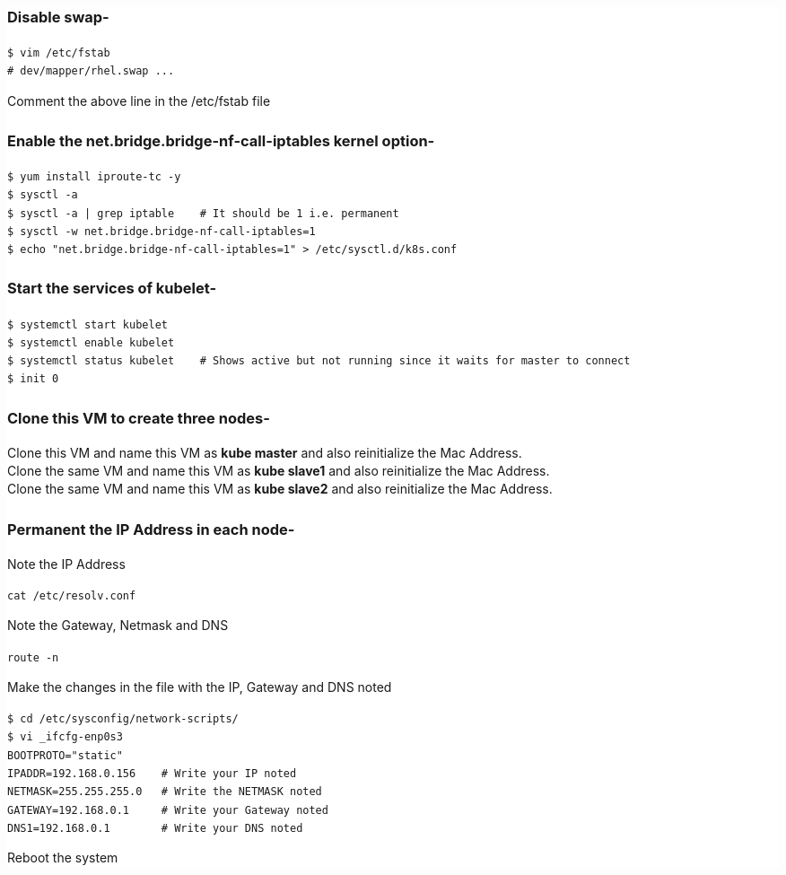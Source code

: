 ### Disable swap-

```
$ vim /etc/fstab
# dev/mapper/rhel.swap ...    
```
Comment the above line in the /etc/fstab file

### Enable the net.bridge.bridge-nf-call-iptables kernel option-

```
$ yum install iproute-tc -y
$ sysctl -a
$ sysctl -a | grep iptable    # It should be 1 i.e. permanent
$ sysctl -w net.bridge.bridge-nf-call-iptables=1
$ echo "net.bridge.bridge-nf-call-iptables=1" > /etc/sysctl.d/k8s.conf
```

### Start the services of kubelet-

```
$ systemctl start kubelet
$ systemctl enable kubelet
$ systemctl status kubelet    # Shows active but not running since it waits for master to connect
$ init 0
```

### Clone this VM to create three nodes-  

Clone this VM and name this VM as __kube master__ and also reinitialize the Mac Address.  
Clone the same VM and name this VM as __kube slave1__ and also reinitialize the Mac Address.  
Clone the same VM and name this VM as __kube slave2__ and also reinitialize the Mac Address.  

### Permanent the IP Address in each node-  

Note the IP Address 
```
cat /etc/resolv.conf
```
Note the Gateway, Netmask and DNS
```
route -n
```
Make the changes in the file with the IP, Gateway and DNS noted
```
$ cd /etc/sysconfig/network-scripts/
$ vi _ifcfg-enp0s3
BOOTPROTO="static"  
IPADDR=192.168.0.156    # Write your IP noted
NETMASK=255.255.255.0   # Write the NETMASK noted
GATEWAY=192.168.0.1     # Write your Gateway noted
DNS1=192.168.0.1        # Write your DNS noted
```
Reboot the system  
